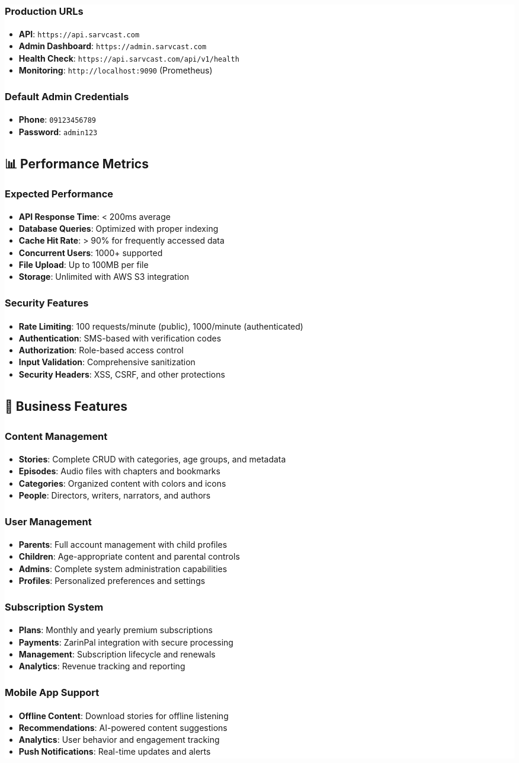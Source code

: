 ### **Production URLs**
- **API**: `https://api.sarvcast.com`
- **Admin Dashboard**: `https://admin.sarvcast.com`
- **Health Check**: `https://api.sarvcast.com/api/v1/health`
- **Monitoring**: `http://localhost:9090` (Prometheus)

### **Default Admin Credentials**
- **Phone**: `09123456789`
- **Password**: `admin123`

## 📊 Performance Metrics

### **Expected Performance**
- **API Response Time**: < 200ms average
- **Database Queries**: Optimized with proper indexing
- **Cache Hit Rate**: > 90% for frequently accessed data
- **Concurrent Users**: 1000+ supported
- **File Upload**: Up to 100MB per file
- **Storage**: Unlimited with AWS S3 integration

### **Security Features**
- **Rate Limiting**: 100 requests/minute (public), 1000/minute (authenticated)
- **Authentication**: SMS-based with verification codes
- **Authorization**: Role-based access control
- **Input Validation**: Comprehensive sanitization
- **Security Headers**: XSS, CSRF, and other protections

## 🎯 Business Features

### **Content Management**
- **Stories**: Complete CRUD with categories, age groups, and metadata
- **Episodes**: Audio files with chapters and bookmarks
- **Categories**: Organized content with colors and icons
- **People**: Directors, writers, narrators, and authors

### **User Management**
- **Parents**: Full account management with child profiles
- **Children**: Age-appropriate content and parental controls
- **Admins**: Complete system administration capabilities
- **Profiles**: Personalized preferences and settings

### **Subscription System**
- **Plans**: Monthly and yearly premium subscriptions
- **Payments**: ZarinPal integration with secure processing
- **Management**: Subscription lifecycle and renewals
- **Analytics**: Revenue tracking and reporting

### **Mobile App Support**
- **Offline Content**: Download stories for offline listening
- **Recommendations**: AI-powered content suggestions
- **Analytics**: User behavior and engagement tracking
- **Push Notifications**: Real-time updates and alerts
